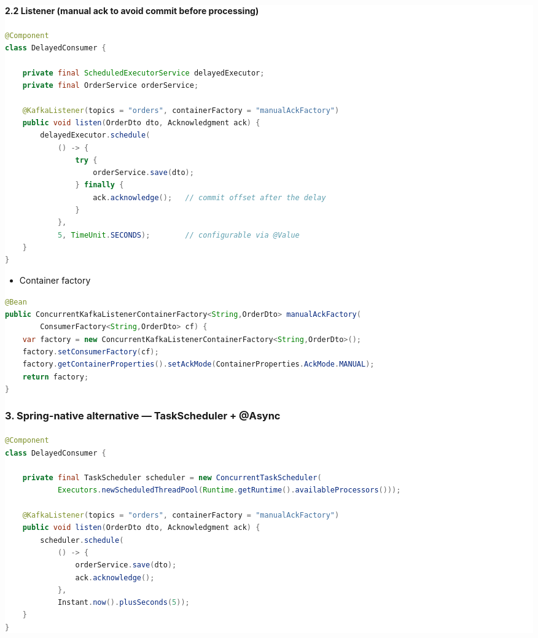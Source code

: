 #### **2.2 Listener (manual ack to avoid commit before processing)**

```java
@Component
class DelayedConsumer {

    private final ScheduledExecutorService delayedExecutor;
    private final OrderService orderService;

    @KafkaListener(topics = "orders", containerFactory = "manualAckFactory")
    public void listen(OrderDto dto, Acknowledgment ack) {
        delayedExecutor.schedule(
            () -> {
                try {
                    orderService.save(dto);
                } finally {
                    ack.acknowledge();   // commit offset after the delay
                }
            },
            5, TimeUnit.SECONDS);        // configurable via @Value
    }
}
```

- Container factory

```java
@Bean
public ConcurrentKafkaListenerContainerFactory<String,OrderDto> manualAckFactory(
        ConsumerFactory<String,OrderDto> cf) {
    var factory = new ConcurrentKafkaListenerContainerFactory<String,OrderDto>();
    factory.setConsumerFactory(cf);
    factory.getContainerProperties().setAckMode(ContainerProperties.AckMode.MANUAL);
    return factory;
}
```

### **3. Spring-native alternative — TaskScheduler + @Async**

```java
@Component
class DelayedConsumer {

    private final TaskScheduler scheduler = new ConcurrentTaskScheduler(
            Executors.newScheduledThreadPool(Runtime.getRuntime().availableProcessors()));

    @KafkaListener(topics = "orders", containerFactory = "manualAckFactory")
    public void listen(OrderDto dto, Acknowledgment ack) {
        scheduler.schedule(
            () -> {
                orderService.save(dto);
                ack.acknowledge();
            },
            Instant.now().plusSeconds(5));
    }
}
```
